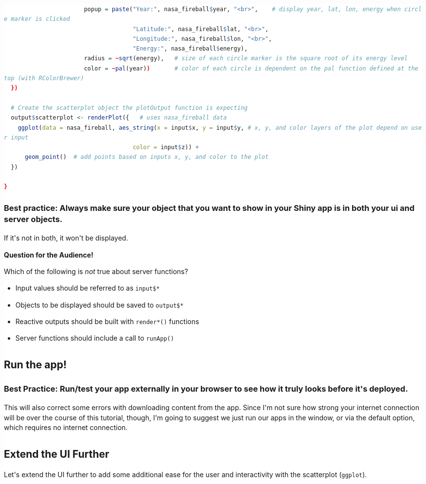 ```r
                       popup = paste("Year:", nasa_fireball$year, "<br>",    # display year, lat, lon, energy when circle marker is clicked
                                     "Latitude:", nasa_fireball$lat, "<br>",
                                     "Longitude:", nasa_fireball$lon, "<br>",
                                     "Energy:", nasa_fireball$energy),
                       radius = ~sqrt(energy),   # size of each circle marker is the square root of its energy level
                       color = ~pal(year))       # color of each circle is dependent on the pal function defined at the top (with RColorBrewer)
  })
  
  # Create the scatterplot object the plotOutput function is expecting
  output$scatterplot <- renderPlot({   # uses nasa_fireball data
    ggplot(data = nasa_fireball, aes_string(x = input$x, y = input$y, # x, y, and color layers of the plot depend on user input
                                     color = input$z)) +
      geom_point()  # add points based on inputs x, y, and color to the plot
  })
  
}
```

### Best practice: Always make sure your object that you want to show in your Shiny app is in both your ui and server objects. 

If it's not in both, it won't be displayed.

**Question for the Audience!**

Which of the following is *not* true about server functions?

* Input values should be referred to as `input$*`

* Objects to be displayed should be saved to `output$*`

* Reactive outputs should be built with `render*()` functions

* Server functions should include a call to `runApp()`

## Run the app!

### Best Practice: Run/test your app externally in your browser to see how it truly looks before it's deployed.

This will also correct some errors with downloading content from the app. Since I'm not sure how strong your internet connection will be over the course of this tutorial, though, I'm going to suggest we just run our apps in the window, or via the default option, which requires no internet connection.

## Extend the UI Further

Let's extend the UI further to add some additional ease for the user and interactivity with the scatterplot (`ggplot`).
